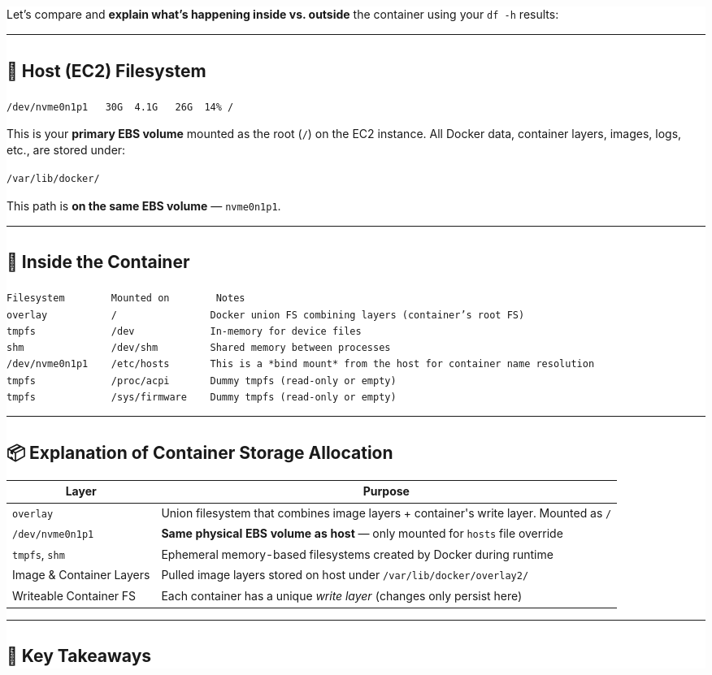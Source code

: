 

Let’s compare and **explain what’s happening inside vs. outside** the container using your `df -h` results:

---

## 📍 Host (EC2) Filesystem

```text
/dev/nvme0n1p1   30G  4.1G   26G  14% /
```

This is your **primary EBS volume** mounted as the root (`/`) on the EC2 instance. All Docker data, container layers, images, logs, etc., are stored under:

```
/var/lib/docker/
```

This path is **on the same EBS volume** — `nvme0n1p1`.

---

## 📍 Inside the Container

```text
Filesystem        Mounted on        Notes
overlay           /                Docker union FS combining layers (container’s root FS)
tmpfs             /dev             In-memory for device files
shm               /dev/shm         Shared memory between processes
/dev/nvme0n1p1    /etc/hosts       This is a *bind mount* from the host for container name resolution
tmpfs             /proc/acpi       Dummy tmpfs (read-only or empty)
tmpfs             /sys/firmware    Dummy tmpfs (read-only or empty)
```

---

## 📦 Explanation of Container Storage Allocation

| Layer                    | Purpose                                                                               |
| ------------------------ | ------------------------------------------------------------------------------------- |
| `overlay`                | Union filesystem that combines image layers + container's write layer. Mounted as `/` |
| `/dev/nvme0n1p1`         | **Same physical EBS volume as host** — only mounted for `hosts` file override         |
| `tmpfs`, `shm`           | Ephemeral memory-based filesystems created by Docker during runtime                   |
| Image & Container Layers | Pulled image layers stored on host under `/var/lib/docker/overlay2/`                  |
| Writeable Container FS   | Each container has a unique *write layer* (changes only persist here)                 |

---

## 🧠 Key Takeaways

